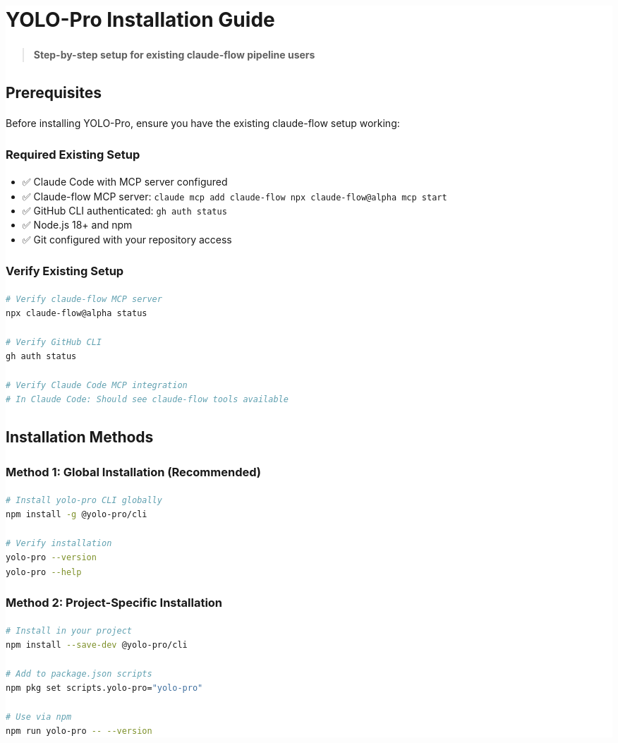 # YOLO-Pro Installation Guide

> **Step-by-step setup for existing claude-flow pipeline users**

## Prerequisites

Before installing YOLO-Pro, ensure you have the existing claude-flow setup working:

### Required Existing Setup
- ✅ Claude Code with MCP server configured
- ✅ Claude-flow MCP server: `claude mcp add claude-flow npx claude-flow@alpha mcp start`
- ✅ GitHub CLI authenticated: `gh auth status`
- ✅ Node.js 18+ and npm
- ✅ Git configured with your repository access

### Verify Existing Setup
```bash
# Verify claude-flow MCP server
npx claude-flow@alpha status

# Verify GitHub CLI
gh auth status

# Verify Claude Code MCP integration
# In Claude Code: Should see claude-flow tools available
```

## Installation Methods

### Method 1: Global Installation (Recommended)
```bash
# Install yolo-pro CLI globally
npm install -g @yolo-pro/cli

# Verify installation
yolo-pro --version
yolo-pro --help
```

### Method 2: Project-Specific Installation
```bash
# Install in your project
npm install --save-dev @yolo-pro/cli

# Add to package.json scripts
npm pkg set scripts.yolo-pro="yolo-pro"

# Use via npm
npm run yolo-pro -- --version
```
